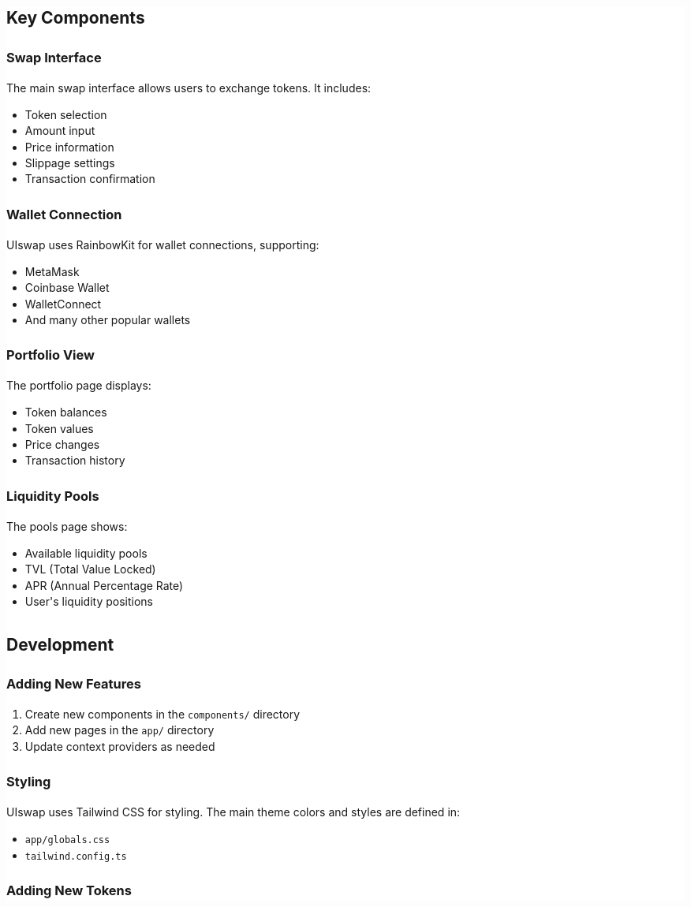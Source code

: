 ## Key Components

### Swap Interface

The main swap interface allows users to exchange tokens. It includes:
- Token selection
- Amount input
- Price information
- Slippage settings
- Transaction confirmation

### Wallet Connection

UIswap uses RainbowKit for wallet connections, supporting:
- MetaMask
- Coinbase Wallet
- WalletConnect
- And many other popular wallets

### Portfolio View

The portfolio page displays:
- Token balances
- Token values
- Price changes
- Transaction history

### Liquidity Pools

The pools page shows:
- Available liquidity pools
- TVL (Total Value Locked)
- APR (Annual Percentage Rate)
- User's liquidity positions

## Development

### Adding New Features

1. Create new components in the `components/` directory
2. Add new pages in the `app/` directory
3. Update context providers as needed

### Styling

UIswap uses Tailwind CSS for styling. The main theme colors and styles are defined in:
- `app/globals.css`
- `tailwind.config.ts`

### Adding New Tokens
